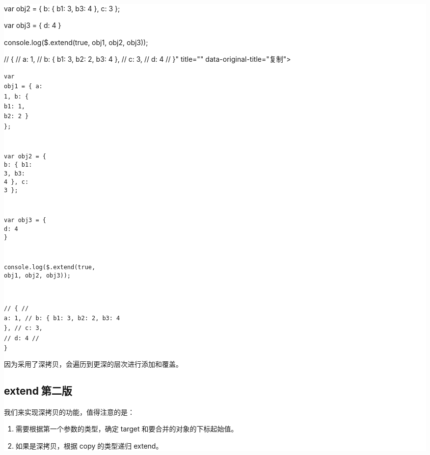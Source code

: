 var obj2 = {
    b: { b1: 3, b3: 4 },
    c: 3
};

var obj3 = {
    d: 4
}

console.log($.extend(true, obj1, obj2, obj3));

// {
//    a: 1,
//    b: { b1: 3, b2: 2, b3: 4 },
//    c: 3,
//    d: 4
// }" title="" data-original-title="复制"></span>
      <span type="button" class="saveToNote code-tool" data-toggle="tooltip" data-placement="top" title="" data-original-title="放进笔记"></span>
      </div>
      </div><pre class="javascript hljs"><code class="js"><span class="hljs-keyword">var</span> obj1 = {
    <span class="hljs-attr">a</span>: <span class="hljs-number">1</span>,
    <span class="hljs-attr">b</span>: { <span class="hljs-attr">b1</span>: <span class="hljs-number">1</span>, <span class="hljs-attr">b2</span>: <span class="hljs-number">2</span> }
};

<span class="hljs-keyword">var</span> obj2 = {
    <span class="hljs-attr">b</span>: { <span class="hljs-attr">b1</span>: <span class="hljs-number">3</span>, <span class="hljs-attr">b3</span>: <span class="hljs-number">4</span> },
    <span class="hljs-attr">c</span>: <span class="hljs-number">3</span>
};

<span class="hljs-keyword">var</span> obj3 = {
    <span class="hljs-attr">d</span>: <span class="hljs-number">4</span>
}

<span class="hljs-built_in">console</span>.log($.extend(<span class="hljs-literal">true</span>, obj1, obj2, obj3));

<span class="hljs-comment">// {</span>
<span class="hljs-comment">//    a: 1,</span>
<span class="hljs-comment">//    b: { b1: 3, b2: 2, b3: 4 },</span>
<span class="hljs-comment">//    c: 3,</span>
<span class="hljs-comment">//    d: 4</span>
<span class="hljs-comment">// }</span></code></pre>
<p>因为采用了深拷贝，会遍历到更深的层次进行添加和覆盖。</p>
<h2 id="articleHeader4">extend 第二版</h2>
<p>我们来实现深拷贝的功能，值得注意的是：</p>
<ol>
<li><p>需要根据第一个参数的类型，确定 target 和要合并的对象的下标起始值。</p></li>
<li><p>如果是深拷贝，根据 copy 的类型递归 extend。</p></li>
</ol>
<div class="widget-codetool" style="display:none;">
      <div class="widget-codetool--inner">
      <span class="selectCode code-tool" data-toggle="tooltip" data-placement="top" title="" data-original-title="全选"></span>
      <span type="button" class="copyCode code-tool" data-toggle="tooltip" data-placement="top" data-clipboard-text="// 第二版
function extend() {
    // 默认不进行深拷贝
    var deep = false;
    var name, options, src, copy;
    var length = arguments.length;
    // 记录要复制的对象的下标
    var i = 1;
    // 第一个参数不传布尔值的情况下，target默认是第一个参数
    var target = arguments[0] || {};